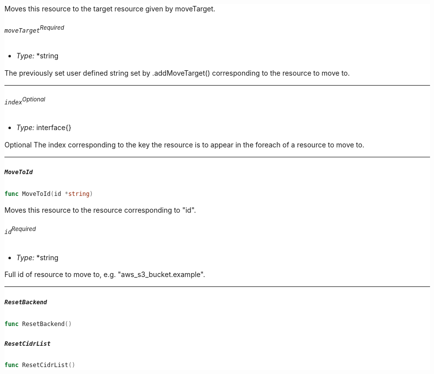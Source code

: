Moves this resource to the target resource given by moveTarget.

###### `moveTarget`<sup>Required</sup> <a name="moveTarget" id="@cdktf/provider-vault.approleAuthBackendRoleSecretId.ApproleAuthBackendRoleSecretId.moveTo.parameter.moveTarget"></a>

- *Type:* *string

The previously set user defined string set by .addMoveTarget() corresponding to the resource to move to.

---

###### `index`<sup>Optional</sup> <a name="index" id="@cdktf/provider-vault.approleAuthBackendRoleSecretId.ApproleAuthBackendRoleSecretId.moveTo.parameter.index"></a>

- *Type:* interface{}

Optional The index corresponding to the key the resource is to appear in the foreach of a resource to move to.

---

##### `MoveToId` <a name="MoveToId" id="@cdktf/provider-vault.approleAuthBackendRoleSecretId.ApproleAuthBackendRoleSecretId.moveToId"></a>

```go
func MoveToId(id *string)
```

Moves this resource to the resource corresponding to "id".

###### `id`<sup>Required</sup> <a name="id" id="@cdktf/provider-vault.approleAuthBackendRoleSecretId.ApproleAuthBackendRoleSecretId.moveToId.parameter.id"></a>

- *Type:* *string

Full id of resource to move to, e.g. "aws_s3_bucket.example".

---

##### `ResetBackend` <a name="ResetBackend" id="@cdktf/provider-vault.approleAuthBackendRoleSecretId.ApproleAuthBackendRoleSecretId.resetBackend"></a>

```go
func ResetBackend()
```

##### `ResetCidrList` <a name="ResetCidrList" id="@cdktf/provider-vault.approleAuthBackendRoleSecretId.ApproleAuthBackendRoleSecretId.resetCidrList"></a>

```go
func ResetCidrList()
```
